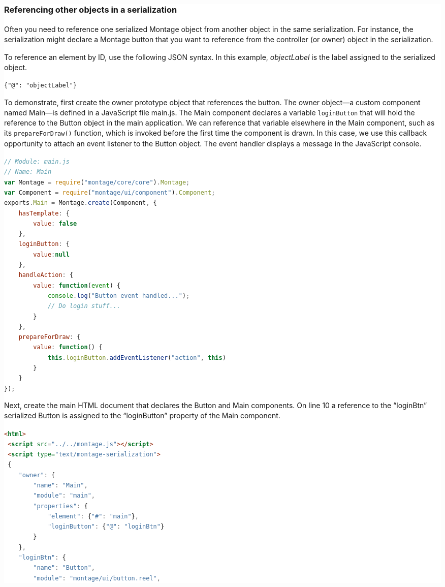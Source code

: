 ```html
```

### Referencing other objects in a serialization
Often you need to reference one serialized Montage object from another object in the same serialization. For instance, the serialization might declare a Montage button that you want to reference from the controller (or owner) object in the serialization.

To reference an element by ID, use the following JSON syntax. In this example, _objectLabel_ is the label assigned to the serialized object.

`{"@": "objectLabel"}`

To demonstrate, first create the owner prototype object that references the button. The owner object—a custom component named Main—is defined in a JavaScript file main.js. The Main component declares a variable `loginButton` that will hold the reference to the Button object in the main application. We can reference that variable elsewhere in the Main component, such as its `prepareForDraw()` function, which is invoked before the first time the component is drawn. In this case, we use this callback opportunity to attach an event listener to the Button object. The event handler displays a message in the JavaScript console.

```js
// Module: main.js
// Name: Main
var Montage = require("montage/core/core").Montage;
var Component = require("montage/ui/component").Component;
exports.Main = Montage.create(Component, {
    hasTemplate: {
        value: false
    },
    loginButton: {
        value:null
    },
    handleAction: {
        value: function(event) {
            console.log("Button event handled...");
            // Do login stuff...
        }
    },
    prepareForDraw: {
        value: function() {
            this.loginButton.addEventListener("action", this)
        }
    }
});
```

Next, create the main HTML document that declares the Button and Main components. On line 10 a reference to the “loginBtn” serialized Button is assigned to the “loginButton” property of the Main component.

```html
<html>
 <script src="../../montage.js"></script>
 <script type="text/montage-serialization">
 {
    "owner": {
        "name": "Main",
        "module": "main",
        "properties": {
            "element": {"#": "main"},
            "loginButton": {"@": "loginBtn"}
        }
    },
    "loginBtn": {
        "name": "Button",
        "module": "montage/ui/button.reel",
```